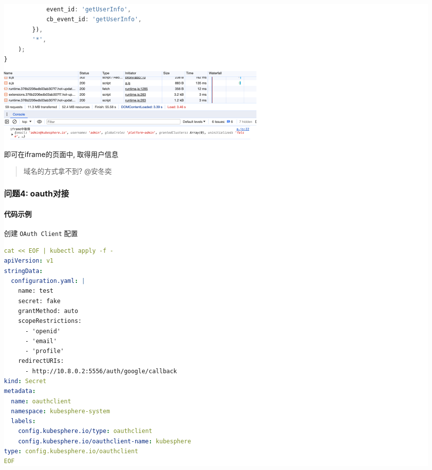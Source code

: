 ```js
            event_id: 'getUserInfo',
            cb_event_id: 'getUserInfo',
        }),
        '*',
    );
}
```

<img src="../image/Snipaste_2024-02-21_17-30-31.png" alt="Snipaste_2024-02-21_17-30-31" style="zoom:50%;" />

即可在iframe的页面中, 取得用户信息

> 域名的方式拿不到? @安冬奕

### 问题4: oauth对接

#### 代码示例

创建 `OAuth Client` 配置

```yaml
cat << EOF | kubectl apply -f -
apiVersion: v1
stringData:
  configuration.yaml: |
    name: test 
    secret: fake 
    grantMethod: auto
    scopeRestrictions:
      - 'openid'
      - 'email'
      - 'profile'
    redirectURIs:
      - http://10.8.0.2:5556/auth/google/callback 
kind: Secret
metadata:
  name: oauthclient
  namespace: kubesphere-system
  labels:
    config.kubesphere.io/type: oauthclient
    config.kubesphere.io/oauthclient-name: kubesphere
type: config.kubesphere.io/oauthclient
EOF
```
